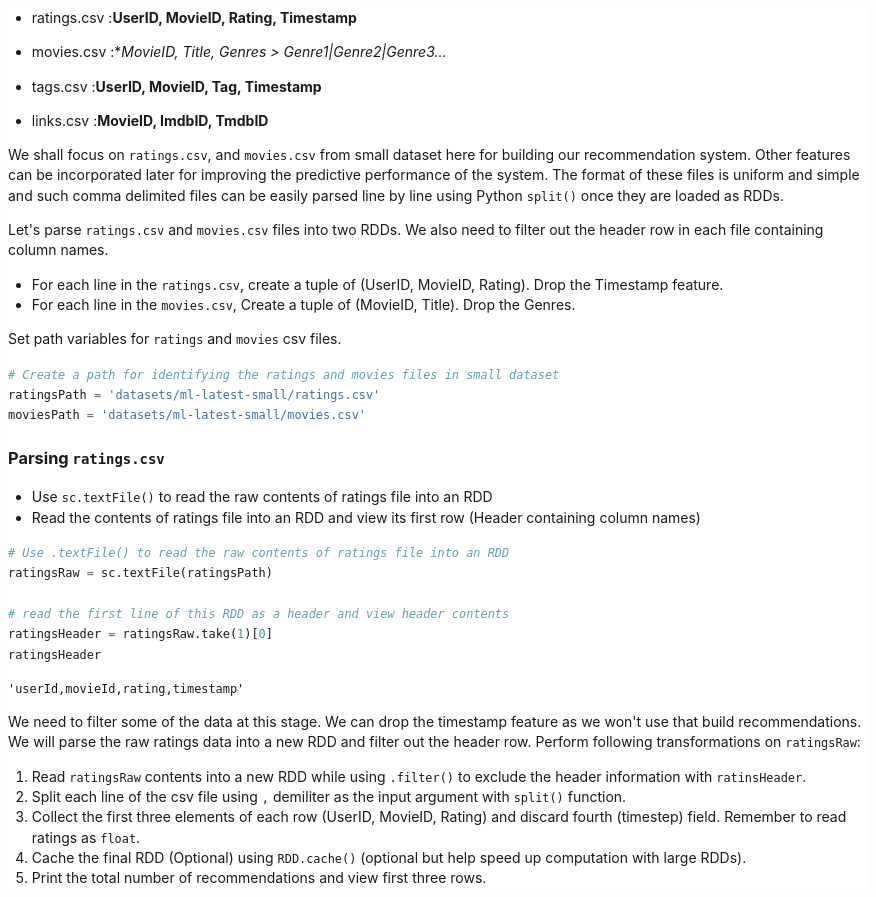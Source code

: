 - ratings.csv :**UserID, MovieID, Rating, Timestamp**

- movies.csv :**MovieID, Title, Genres > *Genre1|Genre2|Genre3...**

- tags.csv :**UserID, MovieID, Tag, Timestamp**

- links.csv :**MovieID, ImdbID, TmdbID**

We shall focus on `ratings.csv`, and `movies.csv` from small dataset here for building our recommendation system. Other features can be incorporated later for improving the predictive performance of the system.  The format of these files is uniform and simple and such comma delimited files can be easily parsed line by line using Python `split()` once they are loaded as RDDs. 

Let's parse `ratings.csv` and `movies.csv` files into two RDDs. We also need to filter out the header row in each file containing column names. 

- For each line in the `ratings.csv`, create a tuple of (UserID, MovieID, Rating). Drop the Timestamp feature. 
- For each line in the `movies.csv`, Create a tuple of (MovieID, Title). Drop the Genres.

Set path variables for `ratings` and `movies` csv files. 


```python
# Create a path for identifying the ratings and movies files in small dataset
ratingsPath = 'datasets/ml-latest-small/ratings.csv'
moviesPath = 'datasets/ml-latest-small/movies.csv'
```

### Parsing `ratings.csv`

- Use `sc.textFile()` to read the raw contents of ratings file into an RDD
- Read the contents of ratings file into an RDD and view its first row (Header containing column names)


```python
# Use .textFile() to read the raw contents of ratings file into an RDD
ratingsRaw = sc.textFile(ratingsPath)

# read the first line of this RDD as a header and view header contents
ratingsHeader = ratingsRaw.take(1)[0]
ratingsHeader
```




    'userId,movieId,rating,timestamp'



We need to filter some of the data at this stage. We can drop the timestamp feature as we won't use that build recommendations. We will parse the raw ratings data into a new RDD and filter out the header row. Perform following transformations on `ratingsRaw`:

1. Read `ratingsRaw` contents into a new RDD while using `.filter()` to exclude the header information with `ratinsHeader`.
2. Split each line of the csv file using `,` demiliter as the input argument with `split()` function.
3. Collect the first three elements of each row (UserID, MovieID, Rating) and discard fourth (timestep) field. Remember to read ratings as `float`. 
4. Cache the final RDD (Optional) using `RDD.cache()` (optional but help speed up computation with large RDDs).
5. Print the total number of recommendations and view first three rows.
